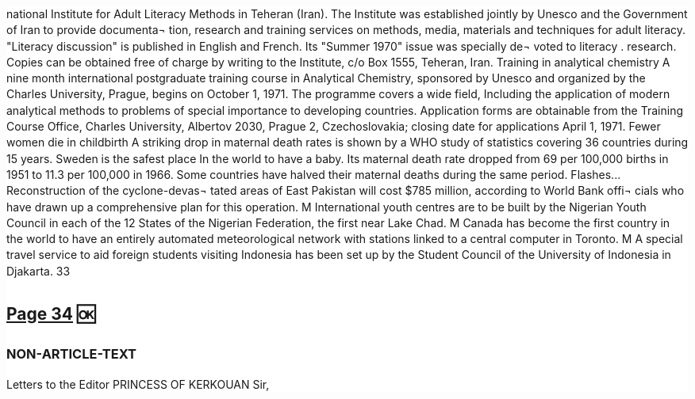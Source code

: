 national Institute for Adult Literacy
Methods in Teheran (Iran). The Institute
was established jointly by Unesco and the
Government of Iran to provide documenta¬
tion, research and training services on
methods, media, materials and techniques
for adult literacy. "Literacy discussion" is
published in English and French. Its
"Summer 1970" issue was specially de¬
voted to literacy . research. Copies can
be obtained free of charge by writing to
the Institute, c/o Box 1555, Teheran, Iran.
Training
in analytical chemistry
A nine month international postgraduate
training course in Analytical Chemistry,
sponsored by Unesco and organized by
the Charles University, Prague, begins on
October 1, 1971. The programme covers
a wide field, Including the application of
modern analytical methods to problems of
special importance to developing countries.
Application forms are obtainable from the
Training Course Office, Charles University,
Albertov 2030, Prague 2, Czechoslovakia;
closing date for applications April 1, 1971.
Fewer women
die in childbirth
A striking drop in maternal death rates
is shown by a WHO study of statistics
covering 36 countries during 15 years.
Sweden is the safest place In the world
to have a baby. Its maternal death rate
dropped from 69 per 100,000 births in
1951 to 11.3 per 100,000 in 1966. Some
countries have halved their maternal deaths
during the same period.
Flashes...
Reconstruction of the cyclone-devas¬
tated areas of East Pakistan will cost
$785 million, according to World Bank offi¬
cials who have drawn up a comprehensive
plan for this operation.
M International youth centres are to be
built by the Nigerian Youth Council in each
of the 12 States of the Nigerian Federation,
the first near Lake Chad.
M Canada has become the first country in
the world to have an entirely automated
meteorological network with stations linked
to a central computer in Toronto.
M A special travel service to aid foreign
students visiting Indonesia has been set
up by the Student Council of the University
of Indonesia in Djakarta.
33
## [Page 34](https://demo.humlab.umu.se/courier/078266engo.pdf#page=34) 🆗
### NON-ARTICLE-TEXT
Letters to the Editor
PRINCESS OF KERKOUAN
Sir,